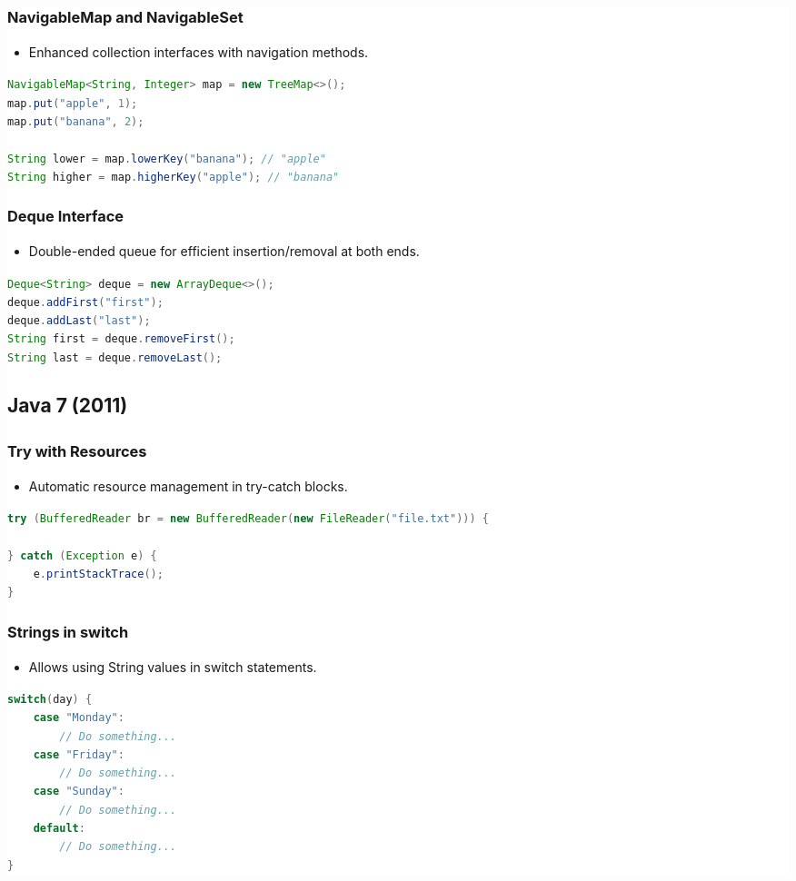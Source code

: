 ### NavigableMap and NavigableSet

- Enhanced collection interfaces with navigation methods.

```java
NavigableMap<String, Integer> map = new TreeMap<>();
map.put("apple", 1);
map.put("banana", 2);

String lower = map.lowerKey("banana"); // "apple"
String higher = map.higherKey("apple"); // "banana"
```

### Deque Interface

- Double-ended queue for efficient insertion/removal at both ends.

```java
Deque<String> deque = new ArrayDeque<>();
deque.addFirst("first");
deque.addLast("last");
String first = deque.removeFirst();
String last = deque.removeLast();
```

## Java 7 (2011)

### Try with Resources

- Automatic resource management in try-catch blocks.

```java
try (BufferedReader br = new BufferedReader(new FileReader("file.txt"))) {

} catch (Exception e) {
    e.printStackTrace();
}
```

### Strings in switch

- Allows using String values in switch statements.

```java
switch(day) {
    case "Monday":
        // Do something...
    case "Friday":
        // Do something...
    case "Sunday":
        // Do something...
    default:
        // Do something...
}
```
